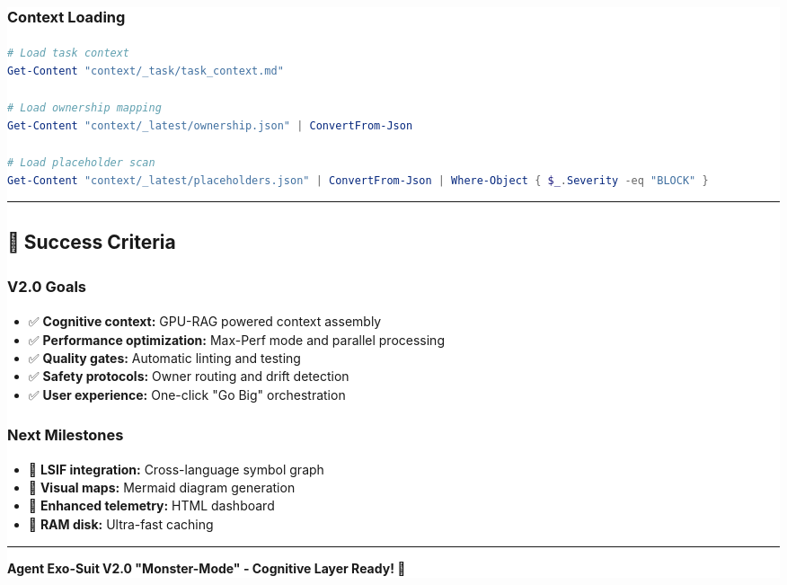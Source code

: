 ### **Context Loading**
```powershell
# Load task context
Get-Content "context/_task/task_context.md"

# Load ownership mapping
Get-Content "context/_latest/ownership.json" | ConvertFrom-Json

# Load placeholder scan
Get-Content "context/_latest/placeholders.json" | ConvertFrom-Json | Where-Object { $_.Severity -eq "BLOCK" }
```

---

## 🎉 Success Criteria

### **V2.0 Goals**
- ✅ **Cognitive context:** GPU-RAG powered context assembly
- ✅ **Performance optimization:** Max-Perf mode and parallel processing
- ✅ **Quality gates:** Automatic linting and testing
- ✅ **Safety protocols:** Owner routing and drift detection
- ✅ **User experience:** One-click "Go Big" orchestration

### **Next Milestones**
- 🔄 **LSIF integration:** Cross-language symbol graph
- 🔄 **Visual maps:** Mermaid diagram generation
- 🔄 **Enhanced telemetry:** HTML dashboard
- 🔄 **RAM disk:** Ultra-fast caching

---

**Agent Exo-Suit V2.0 "Monster-Mode" - Cognitive Layer Ready! 🧠**
